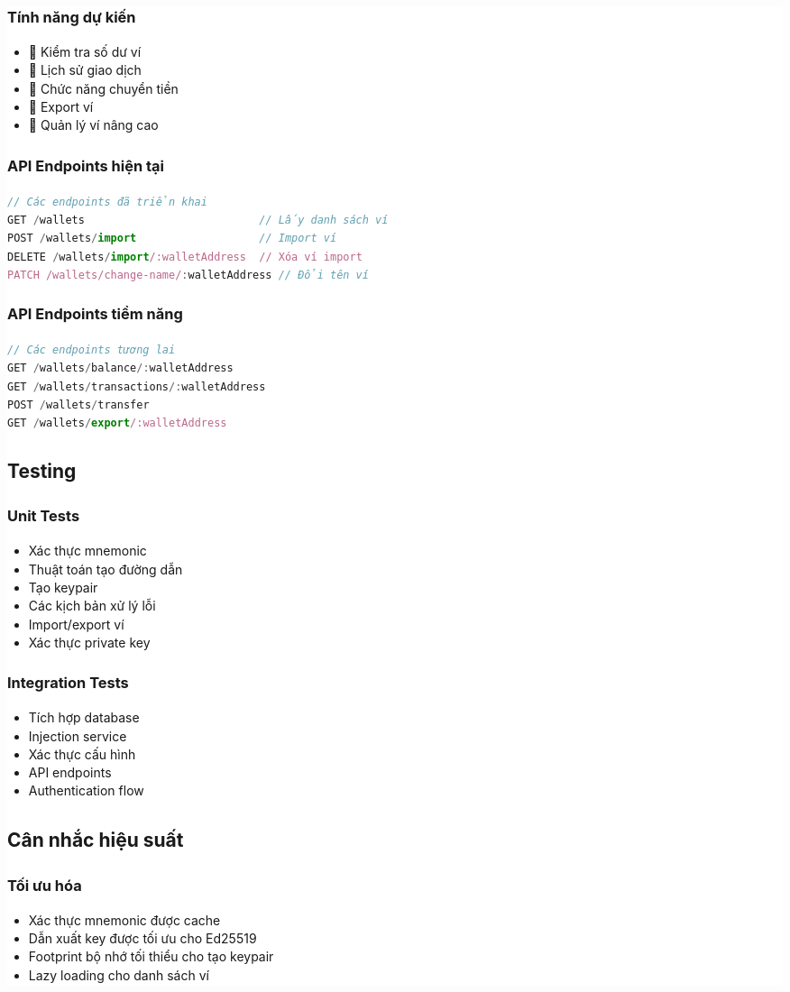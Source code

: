 ### Tính năng dự kiến
- 🔄 Kiểm tra số dư ví
- 🔄 Lịch sử giao dịch
- 🔄 Chức năng chuyển tiền
- 🔄 Export ví
- 🔄 Quản lý ví nâng cao

### API Endpoints hiện tại
```typescript
// Các endpoints đã triển khai
GET /wallets                           // Lấy danh sách ví
POST /wallets/import                   // Import ví
DELETE /wallets/import/:walletAddress  // Xóa ví import
PATCH /wallets/change-name/:walletAddress // Đổi tên ví
```

### API Endpoints tiềm năng
```typescript
// Các endpoints tương lai
GET /wallets/balance/:walletAddress
GET /wallets/transactions/:walletAddress
POST /wallets/transfer
GET /wallets/export/:walletAddress
```

## Testing

### Unit Tests
- Xác thực mnemonic
- Thuật toán tạo đường dẫn
- Tạo keypair
- Các kịch bản xử lý lỗi
- Import/export ví
- Xác thực private key

### Integration Tests
- Tích hợp database
- Injection service
- Xác thực cấu hình
- API endpoints
- Authentication flow

## Cân nhắc hiệu suất

### Tối ưu hóa
- Xác thực mnemonic được cache
- Dẫn xuất key được tối ưu cho Ed25519
- Footprint bộ nhớ tối thiểu cho tạo keypair
- Lazy loading cho danh sách ví
